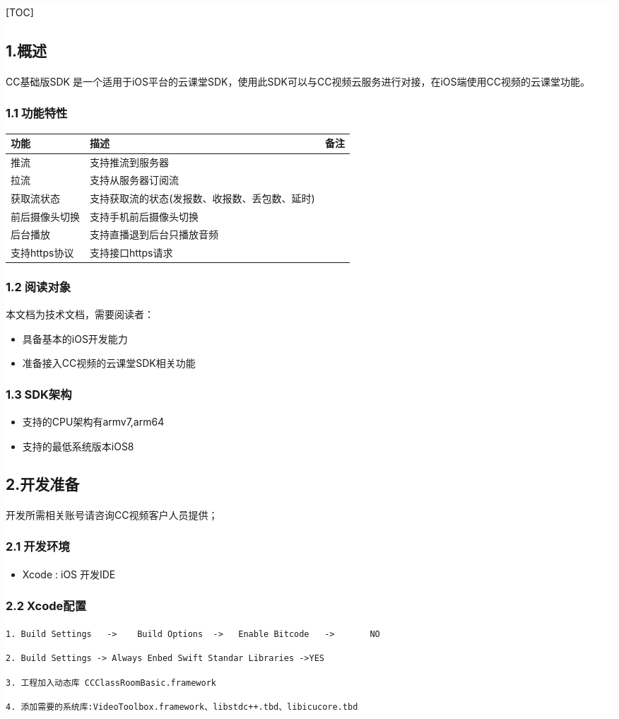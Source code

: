 [TOC]
## 1.概述
CC基础版SDK 是一个适用于iOS平台的云课堂SDK，使用此SDK可以与CC视频云服务进行对接，在iOS端使用CC视频的云课堂功能。

### 1.1 功能特性
| 功能        | 描述                       | 备注   |
| :-------- | :----------------------- | :--- |
| 推流        | 支持推流到服务器                 |      |
| 拉流        | 支持从服务器订阅流                |      |
| 获取流状态     | 支持获取流的状态(发报数、收报数、丢包数、延时) |      |
| 前后摄像头切换   | 支持手机前后摄像头切换              |      |
| 后台播放      | 支持直播退到后台只播放音频            |      |
| 支持https协议 | 支持接口https请求              |      |

### 1.2 阅读对象
本文档为技术文档，需要阅读者：

* 具备基本的iOS开发能力

* 准备接入CC视频的云课堂SDK相关功能

### 1.3 SDK架构
* 支持的CPU架构有armv7,arm64

* 支持的最低系统版本iOS8


## 2.开发准备

开发所需相关账号请咨询CC视频客户人员提供；

### 2.1 开发环境
* Xcode : iOS 开发IDE

### 2.2 Xcode配置
```
1. Build Settings   ->    Build Options  ->   Enable Bitcode   ->		NO
```

```
2. Build Settings -> Always Enbed Swift Standar Libraries ->YES
```

```
3. 工程加入动态库 CCClassRoomBasic.framework
```

```
4. 添加需要的系统库:VideoToolbox.framework、libstdc++.tbd、libicucore.tbd
```
